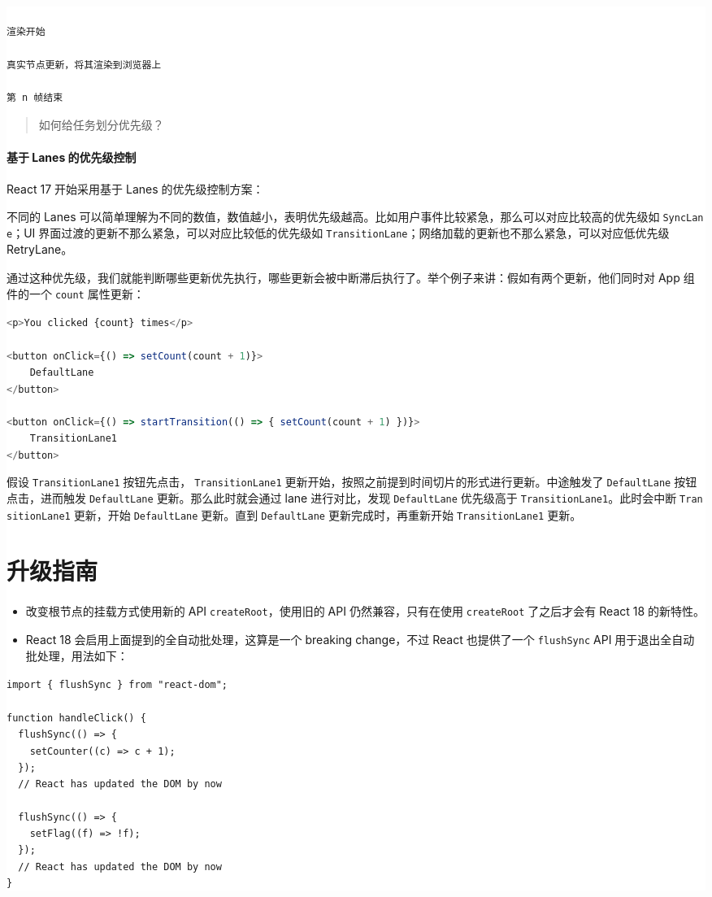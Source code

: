 ```shell

渲染开始

真实节点更新，将其渲染到浏览器上

第 n 帧结束
```

> 如何给任务划分优先级？

#### 基于 Lanes 的优先级控制

React 17 开始采用基于 Lanes 的优先级控制方案：

不同的 Lanes 可以简单理解为不同的数值，数值越小，表明优先级越高。比如用户事件比较紧急，那么可以对应比较高的优先级如 `SyncLane`；UI 界面过渡的更新不那么紧急，可以对应比较低的优先级如 `TransitionLane`；网络加载的更新也不那么紧急，可以对应低优先级 RetryLane。

通过这种优先级，我们就能判断哪些更新优先执行，哪些更新会被中断滞后执行了。举个例子来讲：假如有两个更新，他们同时对 App 组件的一个 `count` 属性更新：

```ts
<p>You clicked {count} times</p>

<button onClick={() => setCount(count + 1)}>
    DefaultLane
</button>

<button onClick={() => startTransition(() => { setCount(count + 1) })}>
    TransitionLane1
</button>
```

</button>

假设 `TransitionLane1` 按钮先点击， `TransitionLane1` 更新开始，按照之前提到时间切片的形式进行更新。中途触发了 `DefaultLane` 按钮点击，进而触发 `DefaultLane` 更新。那么此时就会通过 lane 进行对比，发现 `DefaultLane` 优先级高于 `TransitionLane1`。此时会中断 `TransitionLane1` 更新，开始 `DefaultLane` 更新。直到 `DefaultLane` 更新完成时，再重新开始 `TransitionLane1` 更新。

# 升级指南

- 改变根节点的挂载方式使用新的 API `createRoot`，使用旧的 API 仍然兼容，只有在使用 `createRoot` 了之后才会有 React 18 的新特性。

- React 18 会启用上面提到的全自动批处理，这算是一个 breaking change，不过 React 也提供了一个 `flushSync` API 用于退出全自动批处理，用法如下：

```tsx
import { flushSync } from "react-dom";

function handleClick() {
  flushSync(() => {
    setCounter((c) => c + 1);
  });
  // React has updated the DOM by now

  flushSync(() => {
    setFlag((f) => !f);
  });
  // React has updated the DOM by now
}
```
